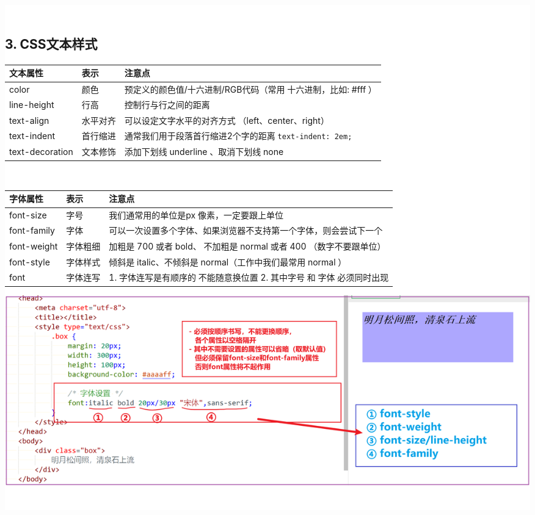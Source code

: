 

<br/>



## 3. CSS文本样式

| 文本属性        | 表示     | 注意点                                                       |
| :-------------- | :------- | :----------------------------------------------------------- |
| color           | 颜色     | 预定义的颜色值/十六进制/RGB代码（常用  十六进制，比如: #fff ） |
| line-height     | 行高     | 控制行与行之间的距离                                         |
| text-align      | 水平对齐 | 可以设定文字水平的对齐方式 （left、center、right）           |
| text-indent     | 首行缩进 | 通常我们用于段落首行缩进2个字的距离   `text-indent: 2em;`    |
| text-decoration | 文本修饰 | 添加下划线  underline  、取消下划线  none                    |

<br/>

| 字体属性    | 表示     | 注意点                                                       |
| :---------- | :------- | :----------------------------------------------------------- |
| font-size   | 字号     | 我们通常用的单位是px 像素，一定要跟上单位                    |
| font-family | 字体     | 可以一次设置多个字体、如果浏览器不支持第一个字体，则会尝试下一个 |
| font-weight | 字体粗细 | 加粗是 700 或者 bold、  不加粗是 normal 或者 400 （数字不要跟单位） |
| font-style  | 字体样式 | 倾斜是 italic、不倾斜是 normal（工作中我们最常用 normal ）   |
| font        | 字体连写 | 1. 字体连写是有顺序的  不能随意换位置   2. 其中字号 和 字体 必须同时出现 |



![image-20211026161433436](vx_images/image-20211026161433436.png)

<br/>

